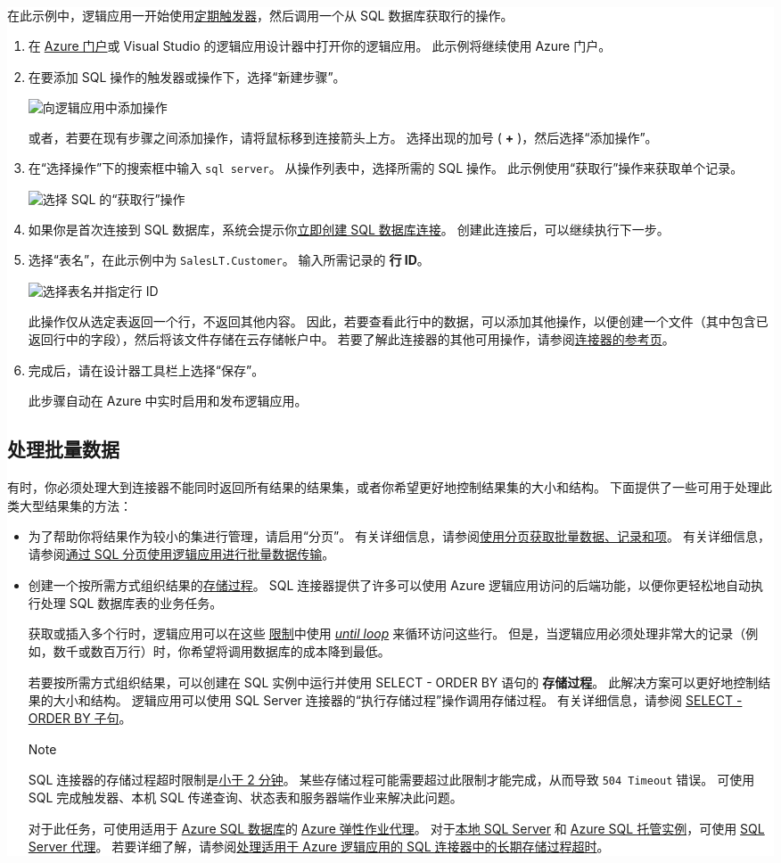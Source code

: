 在此示例中，逻辑应用一开始使用[定期触发器](../connectors/connectors-native-recurrence.md)，然后调用一个从 SQL 数据库获取行的操作。

1. 在 [Azure 门户](https://portal.azure.com)或 Visual Studio 的逻辑应用设计器中打开你的逻辑应用。 此示例将继续使用 Azure 门户。

1. 在要添加 SQL 操作的触发器或操作下，选择“新建步骤”。

   ![向逻辑应用中添加操作](./media/connectors-create-api-sqlazure/select-new-step-logic-app.png)

   或者，若要在现有步骤之间添加操作，请将鼠标移到连接箭头上方。 选择出现的加号 ( **+** )，然后选择“添加操作”。

1. 在“选择操作”下的搜索框中输入 `sql server`。 从操作列表中，选择所需的 SQL 操作。 此示例使用“获取行”操作来获取单个记录。

   ![选择 SQL 的“获取行”操作](./media/connectors-create-api-sqlazure/select-sql-get-row-action.png)

1. 如果你是首次连接到 SQL 数据库，系统会提示你[立即创建 SQL 数据库连接](#create-connection)。 创建此连接后，可以继续执行下一步。

1. 选择“表名”，在此示例中为 `SalesLT.Customer`。 输入所需记录的 **行 ID**。

   ![选择表名并指定行 ID](./media/connectors-create-api-sqlazure/specify-table-row-id.png)

   此操作仅从选定表返回一个行，不返回其他内容。 因此，若要查看此行中的数据，可以添加其他操作，以便创建一个文件（其中包含已返回行中的字段），然后将该文件存储在云存储帐户中。 若要了解此连接器的其他可用操作，请参阅[连接器的参考页](/connectors/sql/)。

1. 完成后，请在设计器工具栏上选择“保存”。

   此步骤自动在 Azure 中实时启用和发布逻辑应用。

<a name="handle-bulk-data"></a>

## <a name="handle-bulk-data"></a>处理批量数据

有时，你必须处理大到连接器不能同时返回所有结果的结果集，或者你希望更好地控制结果集的大小和结构。 下面提供了一些可用于处理此类大型结果集的方法：

* 为了帮助你将结果作为较小的集进行管理，请启用“分页”。 有关详细信息，请参阅[使用分页获取批量数据、记录和项](../logic-apps/logic-apps-exceed-default-page-size-with-pagination.md)。 有关详细信息，请参阅[通过 SQL 分页使用逻辑应用进行批量数据传输](https://social.technet.microsoft.com/wiki/contents/articles/40060.sql-pagination-for-bulk-data-transfer-with-logic-apps.aspx)。

* 创建一个按所需方式组织结果的[存储过程](/sql/relational-databases/stored-procedures/stored-procedures-database-engine)。 SQL 连接器提供了许多可以使用 Azure 逻辑应用访问的后端功能，以便你更轻松地自动执行处理 SQL 数据库表的业务任务。

  获取或插入多个行时，逻辑应用可以在这些 [限制](../logic-apps/logic-apps-limits-and-config.md)中使用 [*until loop*](../logic-apps/logic-apps-control-flow-loops.md#until-loop) 来循环访问这些行。 但是，当逻辑应用必须处理非常大的记录（例如，数千或数百万行）时，你希望将调用数据库的成本降到最低。

  若要按所需方式组织结果，可以创建在 SQL 实例中运行并使用 SELECT - ORDER BY 语句的 **存储过程**。 此解决方案可以更好地控制结果的大小和结构。 逻辑应用可以使用 SQL Server 连接器的“执行存储过程”操作调用存储过程。 有关详细信息，请参阅 [SELECT - ORDER BY 子句](/sql/t-sql/queries/select-order-by-clause-transact-sql)。

  > [!NOTE]
  > SQL 连接器的存储过程超时限制是[小于 2 分钟](/connectors/sql/#known-issues-and-limitations)。 某些存储过程可能需要超过此限制才能完成，从而导致 `504 Timeout` 错误。 可使用 SQL 完成触发器、本机 SQL 传递查询、状态表和服务器端作业来解决此问题。
  > 
  > 对于此任务，可使用适用于 [Azure SQL 数据库](../azure-sql/database/sql-database-paas-overview.md)的 [Azure 弹性作业代理](../azure-sql/database/elastic-jobs-overview.md)。 对于[本地 SQL Server](/sql/sql-server/sql-server-technical-documentation) 和 [Azure SQL 托管实例](../azure-sql/managed-instance/sql-managed-instance-paas-overview.md)，可使用 [SQL Server 代理](/sql/ssms/agent/sql-server-agent)。 若要详细了解，请参阅[处理适用于 Azure 逻辑应用的 SQL 连接器中的长期存储过程超时](../logic-apps/handle-long-running-stored-procedures-sql-connector.md)。
